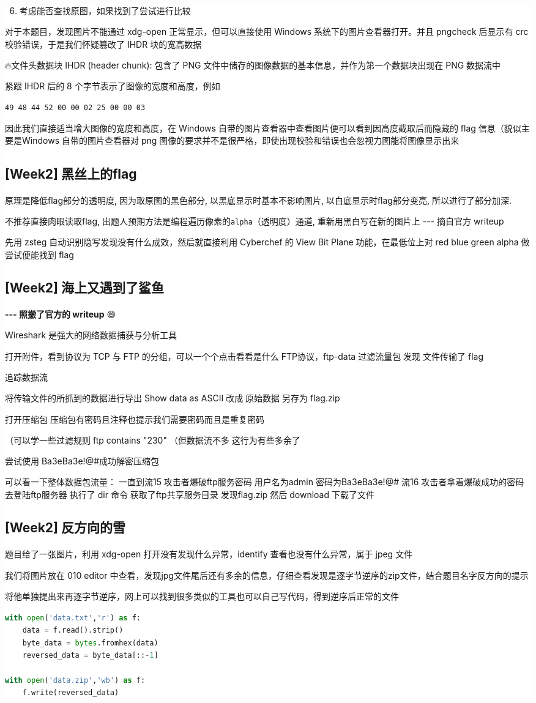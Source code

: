 6. 考虑能否查找原图，如果找到了尝试进行比较

对于本题目，发现图片不能通过 xdg-open 正常显示，但可以直接使用 Windows 系统下的图片查看器打开。并且 pngcheck 后显示有 crc 校验错误，于是我们怀疑篡改了 IHDR 块的宽高数据

:fire:文件头数据块 IHDR (header chunk): 包含了 PNG 文件中储存的图像数据的基本信息，并作为第一个数据块出现在 PNG 数据流中

紧跟 IHDR 后的 8 个字节表示了图像的宽度和高度，例如

`49 48 44 52 00 00 02 25 00 00 03 `

因此我们直接适当增大图像的宽度和高度，在 Windows 自带的图片查看器中查看图片便可以看到因高度截取后而隐藏的 flag 信息（貌似主要是Windows 自带的图片查看器对 png 图像的要求并不是很严格，即使出现校验和错误也会忽视力图能将图像显示出来



## [Week2] 黑丝上的flag

原理是降低flag部分的透明度, 因为取原图的黑色部分, 以黑底显示时基本不影响图片, 以白底显示时flag部分变亮, 所以进行了部分加深.

不推荐直接肉眼读取flag, 出题人预期方法是编程遍历像素的`alpha`（透明度）通道, 重新用黑白写在新的图片上 --- 摘自官方 writeup

先用 zsteg 自动识别隐写发现没有什么成效，然后就直接利用 Cyberchef 的 View Bit Plane 功能，在最低位上对 red blue green alpha 做尝试便能找到 flag



## [Week2] 海上又遇到了鲨鱼

**--- 照搬了官方的 writeup** :smile:

Wireshark 是强大的网络数据捕获与分析工具

打开附件，看到协议为 TCP 与 FTP 的分组，可以一个个点击看看是什么 FTP协议，ftp-data 过滤流量包 发现 文件传输了 flag

追踪数据流

将传输文件的所抓到的数据进行导出 Show data as ASCII 改成 原始数据 另存为 flag.zip

打开压缩包 压缩包有密码且注释也提示我们需要密码而且是重复密码

（可以学一些过滤规则 ftp contains "230"  （但数据流不多 这行为有些多余了

尝试使用 Ba3eBa3e!@#成功解密压缩包

可以看一下整体数据包流量： 一直到流15 攻击者爆破ftp服务密码 用户名为admin 密码为Ba3eBa3e!@# 流16 攻击者拿着爆破成功的密码去登陆ftp服务器 执行了 dir 命令 获取了ftp共享服务目录 发现flag.zip 然后 download 下载了文件 





## [Week2] 反方向的雪

题目给了一张图片，利用 xdg-open 打开没有发现什么异常，identify 查看也没有什么异常，属于 jpeg 文件

我们将图片放在 010 editor 中查看，发现jpg文件尾后还有多余的信息，仔细查看发现是逐字节逆序的zip文件，结合题目名字反方向的提示

将他单独提出来再逐字节逆序，网上可以找到很多类似的工具也可以自己写代码，得到逆序后正常的文件

```python
with open('data.txt','r') as f:
    data = f.read().strip()
    byte_data = bytes.fromhex(data)
    reversed_data = byte_data[::-1]

with open('data.zip','wb') as f:
    f.write(reversed_data)
```
